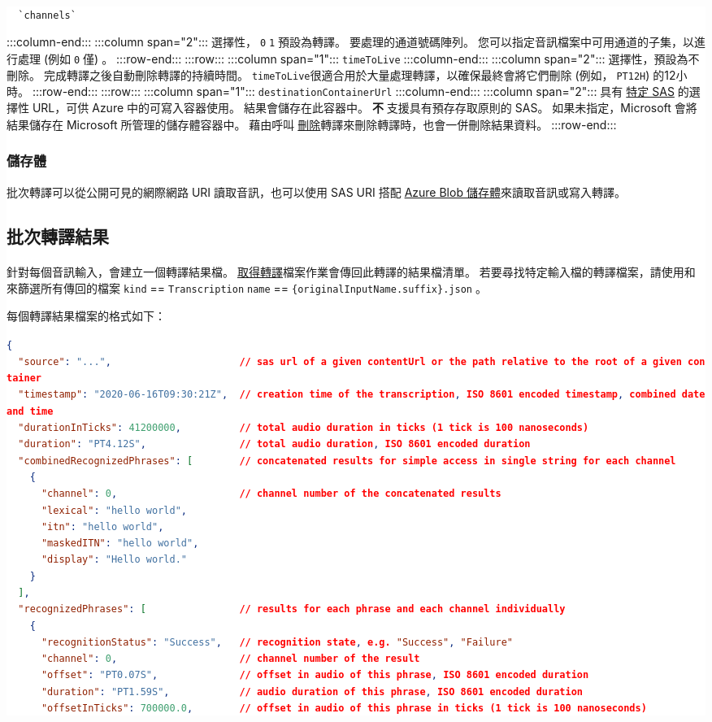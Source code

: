       `channels`
   :::column-end:::
   :::column span="2":::
      選擇性， `0` `1` 預設為轉譯。 要處理的通道號碼陣列。 您可以指定音訊檔案中可用通道的子集，以進行處理 (例如 `0` 僅) 。
:::row-end:::
:::row:::
   :::column span="1":::
      `timeToLive`
   :::column-end:::
   :::column span="2":::
      選擇性，預設為不刪除。 完成轉譯之後自動刪除轉譯的持續時間。 `timeToLive`很適合用於大量處理轉譯，以確保最終會將它們刪除 (例如， `PT12H`) 的12小時。
:::row-end:::
:::row:::
   :::column span="1":::
      `destinationContainerUrl`
   :::column-end:::
   :::column span="2":::
      具有 [特定 SAS](../../storage/common/storage-sas-overview.md) 的選擇性 URL，可供 Azure 中的可寫入容器使用。 結果會儲存在此容器中。 **不** 支援具有預存存取原則的 SAS。 如果未指定，Microsoft 會將結果儲存在 Microsoft 所管理的儲存體容器中。 藉由呼叫 [刪除](https://westus.dev.cognitive.microsoft.com/docs/services/speech-to-text-api-v3-0/operations/DeleteTranscription)轉譯來刪除轉譯時，也會一併刪除結果資料。
:::row-end:::

### <a name="storage"></a>儲存體

批次轉譯可以從公開可見的網際網路 URI 讀取音訊，也可以使用 SAS URI 搭配 [Azure Blob 儲存體](../../storage/blobs/storage-blobs-overview.md)來讀取音訊或寫入轉譯。

## <a name="batch-transcription-result"></a>批次轉譯結果

針對每個音訊輸入，會建立一個轉譯結果檔。
[取得轉譯](https://westus.dev.cognitive.microsoft.com/docs/services/speech-to-text-api-v3-0/operations/GetTranscriptionFiles)檔案作業會傳回此轉譯的結果檔清單。 若要尋找特定輸入檔的轉譯檔案，請使用和來篩選所有傳回的檔案 `kind`  ==  `Transcription` `name`  ==  `{originalInputName.suffix}.json` 。

每個轉譯結果檔案的格式如下：

```json
{
  "source": "...",                      // sas url of a given contentUrl or the path relative to the root of a given container
  "timestamp": "2020-06-16T09:30:21Z",  // creation time of the transcription, ISO 8601 encoded timestamp, combined date and time
  "durationInTicks": 41200000,          // total audio duration in ticks (1 tick is 100 nanoseconds)
  "duration": "PT4.12S",                // total audio duration, ISO 8601 encoded duration
  "combinedRecognizedPhrases": [        // concatenated results for simple access in single string for each channel
    {
      "channel": 0,                     // channel number of the concatenated results
      "lexical": "hello world",
      "itn": "hello world",
      "maskedITN": "hello world",
      "display": "Hello world."
    }
  ],
  "recognizedPhrases": [                // results for each phrase and each channel individually
    {
      "recognitionStatus": "Success",   // recognition state, e.g. "Success", "Failure"
      "channel": 0,                     // channel number of the result
      "offset": "PT0.07S",              // offset in audio of this phrase, ISO 8601 encoded duration 
      "duration": "PT1.59S",            // audio duration of this phrase, ISO 8601 encoded duration
      "offsetInTicks": 700000.0,        // offset in audio of this phrase in ticks (1 tick is 100 nanoseconds)
```
